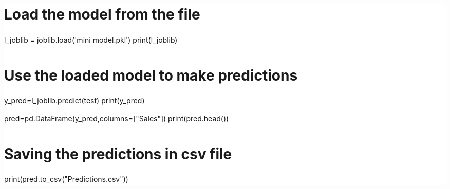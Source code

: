 
# Load the model from the file

l_joblib = joblib.load('mini model.pkl')
print(l_joblib)

# Use the loaded model to make predictions
y_pred=l_joblib.predict(test)
print(y_pred)

pred=pd.DataFrame(y_pred,columns=["Sales"])
print(pred.head())

# Saving the predictions in csv file
print(pred.to_csv("Predictions.csv"))
